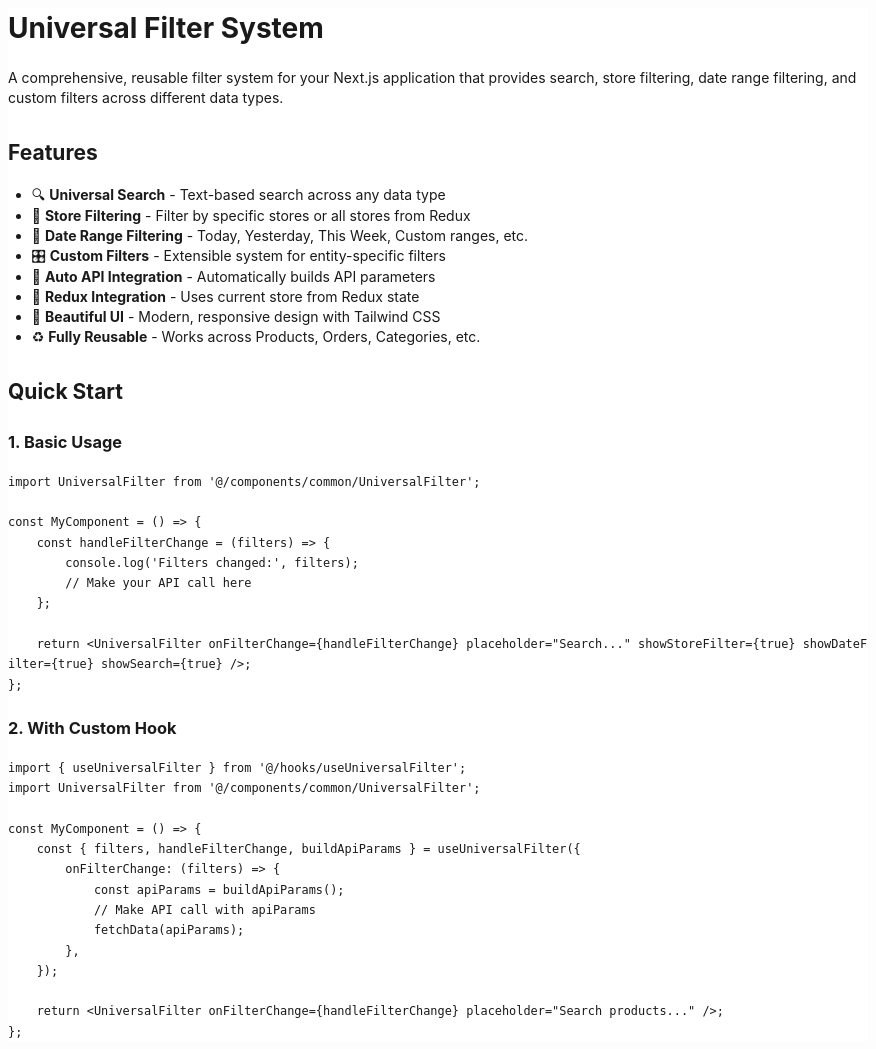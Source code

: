 # Universal Filter System

A comprehensive, reusable filter system for your Next.js application that provides search, store filtering, date range filtering, and custom filters across different data types.

## Features

-   🔍 **Universal Search** - Text-based search across any data type
-   🏪 **Store Filtering** - Filter by specific stores or all stores from Redux
-   📅 **Date Range Filtering** - Today, Yesterday, This Week, Custom ranges, etc.
-   🎛️ **Custom Filters** - Extensible system for entity-specific filters
-   🔄 **Auto API Integration** - Automatically builds API parameters
-   💾 **Redux Integration** - Uses current store from Redux state
-   🎨 **Beautiful UI** - Modern, responsive design with Tailwind CSS
-   ♻️ **Fully Reusable** - Works across Products, Orders, Categories, etc.

## Quick Start

### 1. Basic Usage

```tsx
import UniversalFilter from '@/components/common/UniversalFilter';

const MyComponent = () => {
    const handleFilterChange = (filters) => {
        console.log('Filters changed:', filters);
        // Make your API call here
    };

    return <UniversalFilter onFilterChange={handleFilterChange} placeholder="Search..." showStoreFilter={true} showDateFilter={true} showSearch={true} />;
};
```

### 2. With Custom Hook

```tsx
import { useUniversalFilter } from '@/hooks/useUniversalFilter';
import UniversalFilter from '@/components/common/UniversalFilter';

const MyComponent = () => {
    const { filters, handleFilterChange, buildApiParams } = useUniversalFilter({
        onFilterChange: (filters) => {
            const apiParams = buildApiParams();
            // Make API call with apiParams
            fetchData(apiParams);
        },
    });

    return <UniversalFilter onFilterChange={handleFilterChange} placeholder="Search products..." />;
};
```
